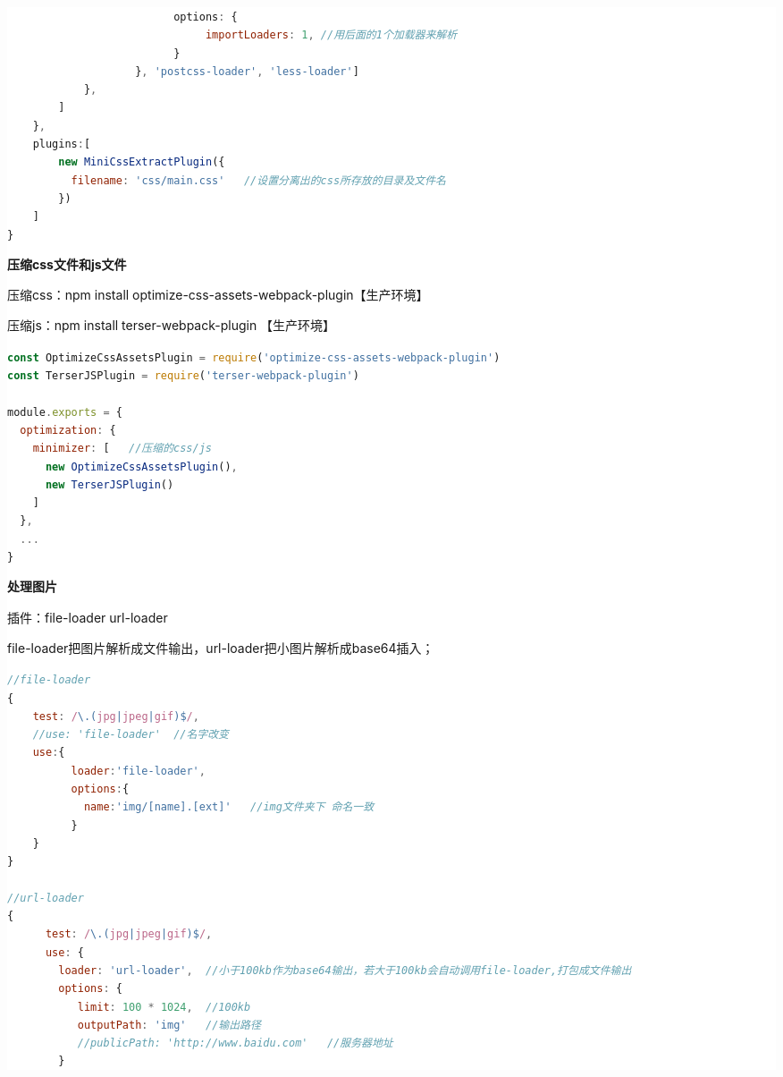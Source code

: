 ```javascript
                          options: {
                               importLoaders: 1, //用后面的1个加载器来解析
                          }
                    }, 'postcss-loader', 'less-loader']
			},
        ]
    },
    plugins:[
        new MiniCssExtractPlugin({
          filename: 'css/main.css'   //设置分离出的css所存放的目录及文件名
        })
    ]
}
```



**压缩css文件和js文件**

压缩css：npm install optimize-css-assets-webpack-plugin【生产环境】

压缩js：npm install terser-webpack-plugin 【生产环境】

```javascript
const OptimizeCssAssetsPlugin = require('optimize-css-assets-webpack-plugin')
const TerserJSPlugin = require('terser-webpack-plugin')

module.exports = {
  optimization: {
    minimizer: [   //压缩的css/js
      new OptimizeCssAssetsPlugin(),
      new TerserJSPlugin()
    ]
  },
  ...
}
```



**处理图片**

插件：file-loader  url-loader  

file-loader把图片解析成文件输出，url-loader把小图片解析成base64插入；

```javascript
//file-loader
{
	test: /\.(jpg|jpeg|gif)$/,
	//use: 'file-loader'  //名字改变
    use:{
          loader:'file-loader',
          options:{
            name:'img/[name].[ext]'   //img文件夹下 命名一致
          }
    }
}

//url-loader
{
      test: /\.(jpg|jpeg|gif)$/,
      use: {
        loader: 'url-loader',  //小于100kb作为base64输出，若大于100kb会自动调用file-loader,打包成文件输出
        options: {
           limit: 100 * 1024,  //100kb
           outputPath: 'img'   //输出路径
           //publicPath: 'http://www.baidu.com'   //服务器地址
        }
```